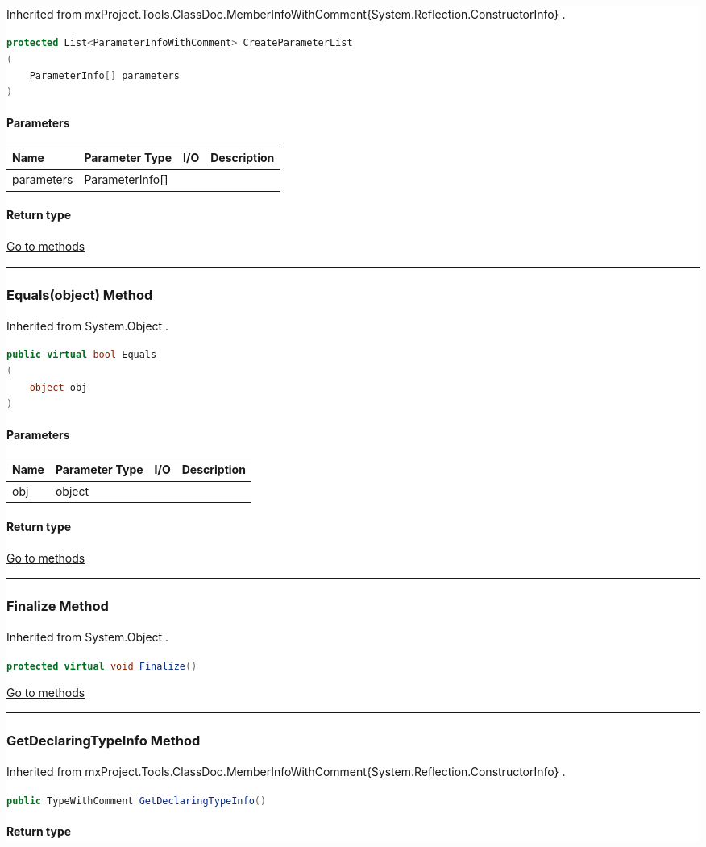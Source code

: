 Inherited from  mxProject.Tools.ClassDoc.MemberInfoWithComment{System.Reflection.ConstructorInfo} .
```c#
protected List<ParameterInfoWithComment> CreateParameterList
(
	ParameterInfo[] parameters
)
```
#### Parameters
|Name|Parameter Type|I/O|Description|
|:--|:--|:-:|:--|
| parameters | ParameterInfo[] |  |  |
#### Return type


[Go to methods](#Methods)

---
### Equals(object) Method

Inherited from  System.Object .
```c#
public virtual bool Equals
(
	object obj
)
```
#### Parameters
|Name|Parameter Type|I/O|Description|
|:--|:--|:-:|:--|
| obj | object |  |  |
#### Return type


[Go to methods](#Methods)

---
### Finalize Method

Inherited from  System.Object .
```c#
protected virtual void Finalize()
```

[Go to methods](#Methods)

---
### GetDeclaringTypeInfo Method

Inherited from  mxProject.Tools.ClassDoc.MemberInfoWithComment{System.Reflection.ConstructorInfo} .
```c#
public TypeWithComment GetDeclaringTypeInfo()
```
#### Return type
